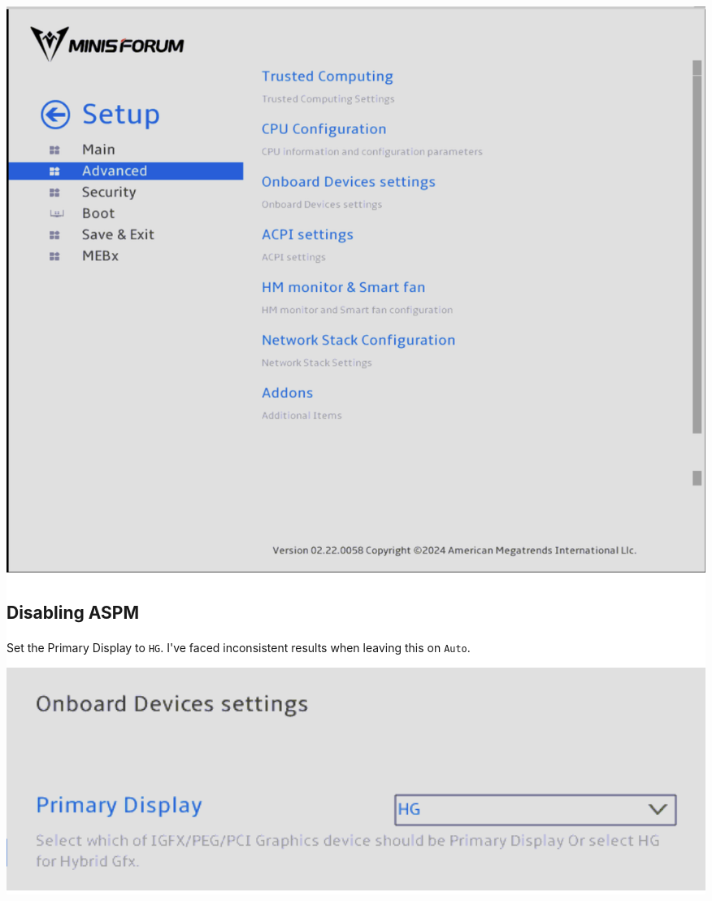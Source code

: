 ![Advanced Settings](/assets/img/myphotos/vpro/20240808102243.png)

## Disabling ASPM

Set the Primary Display to `HG`. I've faced inconsistent results when leaving this on `Auto`.

![Primary Display Settings](/assets/img/myphotos/vpro/20240808102345.png)
